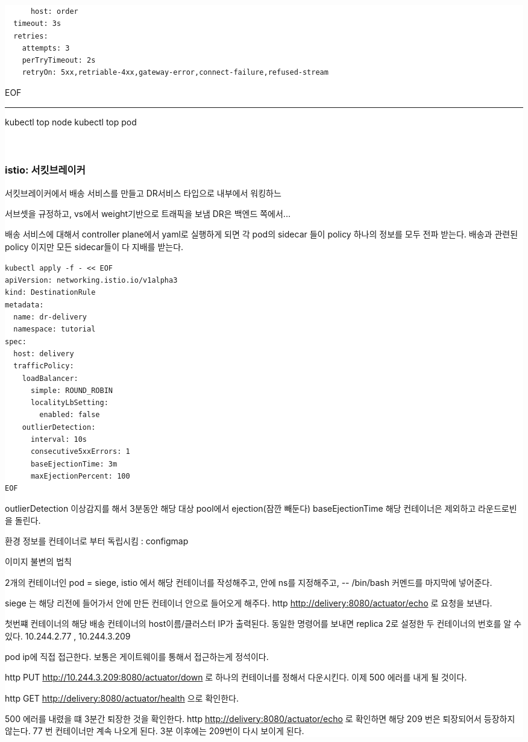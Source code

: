          host: order
      timeout: 3s
      retries:
        attempts: 3
        perTryTimeout: 2s
        retryOn: 5xx,retriable-4xx,gateway-error,connect-failure,refused-stream
EOF</code></pre><hr />
<p>kubectl top node
kubectl top pod</p>
<p><img alt="" src="https://velog.velcdn.com/images/ehekaanldk/post/942a42c2-6d7c-40bb-8d5a-e039697fb3ac/image.png" /></p>
<h3 id="istio-서킷브레이커">istio: 서킷브레이커</h3>
<p>서킷브레이커에서 배송 서비스를 만들고
DR서비스 타입으로 내부에서 워킹하느</p>
<p>서브셋을 규정하고, vs에서 weight기반으로 트래픽을 보냄
DR은 백엔드 쪽에서...</p>
<p>배송 서비스에 대해서 controller plane에서 yaml로 실행하게 되면 각 pod의 sidecar 들이 policy 하나의 정보를 모두 전파 받는다. 
배송과 관련된 policy 이지만 모든 sidecar들이 다 지배를 받는다. </p>
<pre><code>kubectl apply -f - &lt;&lt; EOF
apiVersion: networking.istio.io/v1alpha3
kind: DestinationRule
metadata:
  name: dr-delivery
  namespace: tutorial
spec:
  host: delivery
  trafficPolicy:
    loadBalancer:
      simple: ROUND_ROBIN
      localityLbSetting:
        enabled: false
    outlierDetection:
      interval: 10s
      consecutive5xxErrors: 1
      baseEjectionTime: 3m
      maxEjectionPercent: 100
EOF</code></pre><p>outlierDetection 이상감지를 해서 
3분동안 해당 대상 pool에서 ejection(잠깐 빼둔다) baseEjectionTime
해당 컨테이너은 제외하고 라운드로빈을 돌린다. </p>
<p>환경 정보를 컨테이너로 부터 독립시킴 : configmap</p>
<p>이미지 불변의 법칙 </p>
<p>2개의 컨테이너인 pod = siege, istio 에서 해당 컨테이너를 작성해주고, 안에 ns를 지정해주고, -- /bin/bash 커멘드를 마지막에 넣어준다. </p>
<p>siege 는 해당 리전에 들어가서 안에 만든 컨테이너 안으로 들어오게 해주다. 
http <a href="http://delivery:8080/actuator/echo">http://delivery:8080/actuator/echo</a> 로 요청을 보낸다. </p>
<p>첫번쨰 컨테이너의 해당 배송 컨테이너의 host이름/클러스터 IP가 출력된다. 
동일한 명령어를 보내면 replica 2로 설정한 두 컨테이너의 번호를 알 수 있다. 
10.244.2.77 , 10.244.3.209
<img alt="" src="https://velog.velcdn.com/images/ehekaanldk/post/b6085321-85b5-4278-acea-059efe0c374a/image.png" /></p>
<p>pod ip에 직접 접근한다. 
보통은 게이트웨이를 통해서 접근하는게 정석이다. </p>
<p>http PUT <a href="http://10.244.3.209:8080/actuator/down">http://10.244.3.209:8080/actuator/down</a> 로 하나의 컨테이너를 정해서 다운시킨다. 이제 500 에러를 내게 될 것이다. 
<img alt="" src="https://velog.velcdn.com/images/ehekaanldk/post/dd017019-4a16-41d7-88e8-2c5c2ee8e97f/image.png" /></p>
<p>http GET <a href="http://delivery:8080/actuator/health">http://delivery:8080/actuator/health</a> 으로 확인한다.
<img alt="" src="https://velog.velcdn.com/images/ehekaanldk/post/b8227a0f-35d5-489c-865a-12eaa2677bbd/image.png" /></p>
<p>500 에러를 내렸을 떄 3분간 퇴장한 것을 확인한다. 
http <a href="http://delivery:8080/actuator/echo">http://delivery:8080/actuator/echo</a> 로 확인하면 해당 209 번은 퇴장되어서 등장하지 않는다. 77 번 컨테이너만 계속 나오게 된다.
3분 이후에는 209번이 다시 보이게 된다.
<img alt="" src="https://velog.velcdn.com/images/ehekaanldk/post/4e63d661-ad82-4a4e-ae72-c6fb936dbd04/image.png" /></p>